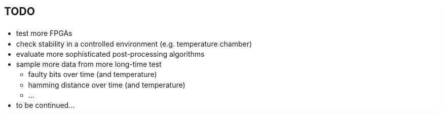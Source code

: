## TODO

* test more FPGAs
* check stability in a controlled environment (e.g. temperature chamber)
* evaluate more sophisticated post-processing algorithms
* sample more data from more long-time test
  * faulty bits over time (and temperature)
  * hamming distance over time (and temperature)
  * ...
* to be continued...
